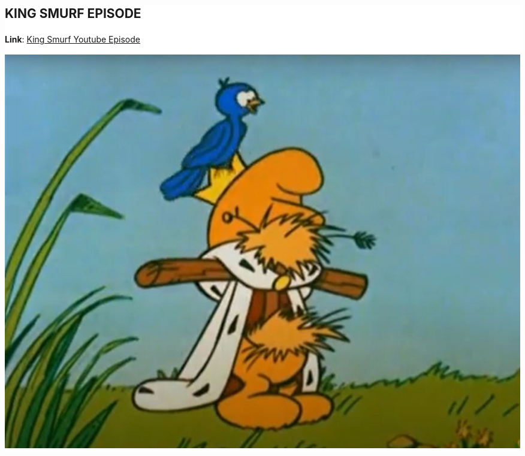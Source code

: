 KING SMURF EPISODE
---

**Link**: [King Smurf Youtube Episode](https://youtu.be/-ngI49yh_ow?si=20uTjJrzuWOvUdxD)

[![King Smurf Youtube Episode](assets/king-smurf-still.JPG)](https://youtu.be/-ngI49yh_ow?si=20uTjJrzuWOvUdxD)  

